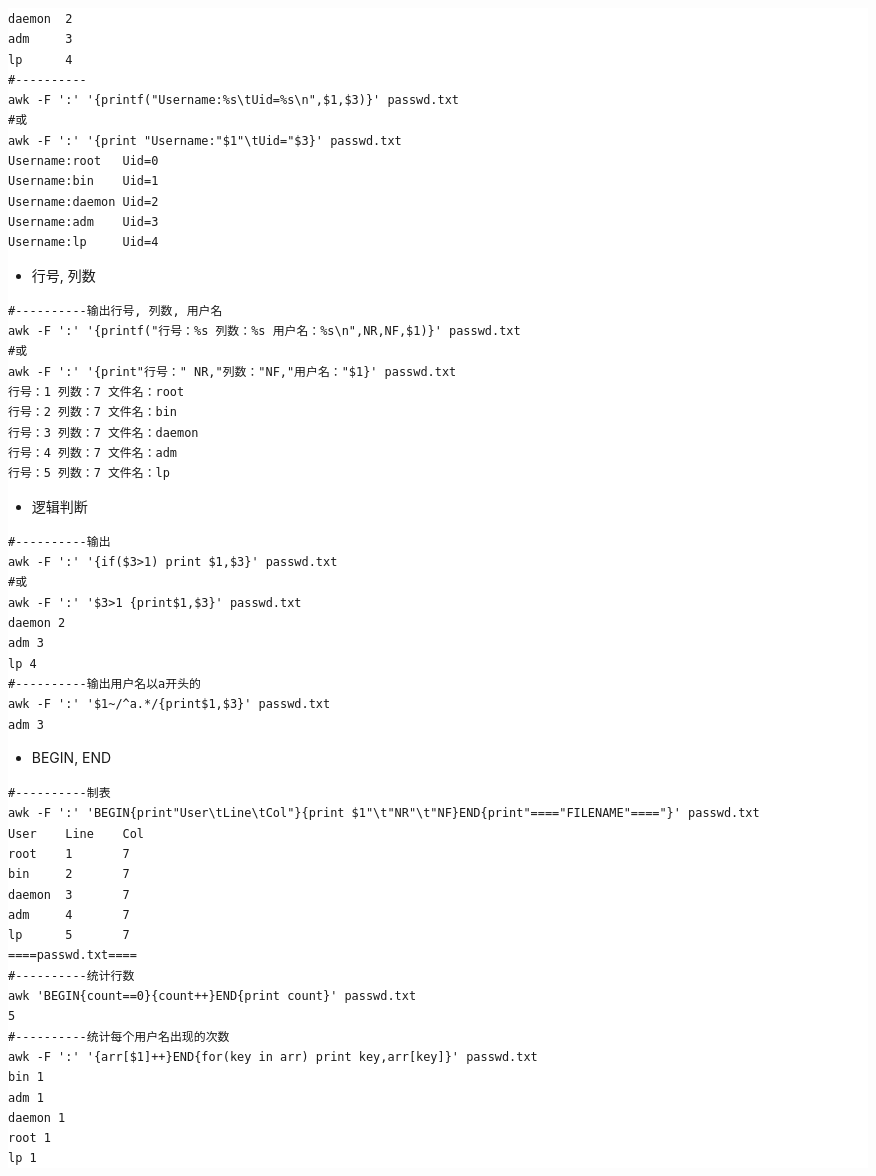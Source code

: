 ```shell
daemon  2
adm     3
lp      4
#----------
awk -F ':' '{printf("Username:%s\tUid=%s\n",$1,$3)}' passwd.txt
#或
awk -F ':' '{print "Username:"$1"\tUid="$3}' passwd.txt
Username:root   Uid=0
Username:bin    Uid=1
Username:daemon Uid=2
Username:adm    Uid=3
Username:lp     Uid=4
```

- 行号, 列数

```shell
#----------输出行号, 列数, 用户名
awk -F ':' '{printf("行号：%s 列数：%s 用户名：%s\n",NR,NF,$1)}' passwd.txt
#或
awk -F ':' '{print"行号：" NR,"列数："NF,"用户名："$1}' passwd.txt
行号：1 列数：7 文件名：root
行号：2 列数：7 文件名：bin
行号：3 列数：7 文件名：daemon
行号：4 列数：7 文件名：adm
行号：5 列数：7 文件名：lp
```

- 逻辑判断

```shell
#----------输出
awk -F ':' '{if($3>1) print $1,$3}' passwd.txt
#或
awk -F ':' '$3>1 {print$1,$3}' passwd.txt
daemon 2
adm 3
lp 4
#----------输出用户名以a开头的
awk -F ':' '$1~/^a.*/{print$1,$3}' passwd.txt
adm 3
```

- BEGIN, END

```shell
#----------制表
awk -F ':' 'BEGIN{print"User\tLine\tCol"}{print $1"\t"NR"\t"NF}END{print"===="FILENAME"===="}' passwd.txt
User    Line    Col
root    1       7
bin     2       7
daemon  3       7
adm     4       7
lp      5       7
====passwd.txt====
#----------统计行数
awk 'BEGIN{count==0}{count++}END{print count}' passwd.txt
5
#----------统计每个用户名出现的次数
awk -F ':' '{arr[$1]++}END{for(key in arr) print key,arr[key]}' passwd.txt
bin 1
adm 1
daemon 1
root 1
lp 1
```